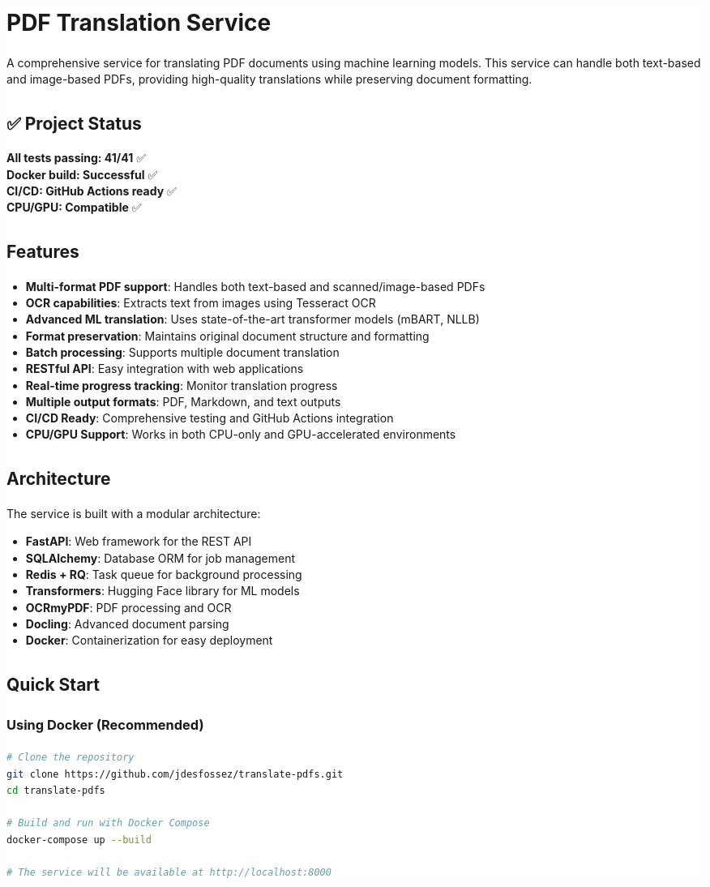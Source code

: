 # PDF Translation Service

A comprehensive service for translating PDF documents using machine learning models. This service can handle both text-based and image-based PDFs, providing high-quality translations while preserving document formatting.

## ✅ Project Status

**All tests passing: 41/41** ✅  
**Docker build: Successful** ✅  
**CI/CD: GitHub Actions ready** ✅  
**CPU/GPU: Compatible** ✅

## Features

- **Multi-format PDF support**: Handles both text-based and scanned/image-based PDFs
- **OCR capabilities**: Extracts text from images using Tesseract OCR
- **Advanced ML translation**: Uses state-of-the-art transformer models (mBART, NLLB)
- **Format preservation**: Maintains original document structure and formatting
- **Batch processing**: Supports multiple document translation
- **RESTful API**: Easy integration with web applications
- **Real-time progress tracking**: Monitor translation progress
- **Multiple output formats**: PDF, Markdown, and text outputs
- **CI/CD Ready**: Comprehensive testing and GitHub Actions integration
- **CPU/GPU Support**: Works in both CPU-only and GPU-accelerated environments

## Architecture

The service is built with a modular architecture:

- **FastAPI**: Web framework for the REST API
- **SQLAlchemy**: Database ORM for job management
- **Redis + RQ**: Task queue for background processing
- **Transformers**: Hugging Face library for ML models
- **OCRmyPDF**: PDF processing and OCR
- **Docling**: Advanced document parsing
- **Docker**: Containerization for easy deployment

## Quick Start

### Using Docker (Recommended)

```bash
# Clone the repository
git clone https://github.com/jdesfossez/translate-pdfs.git
cd translate-pdfs

# Build and run with Docker Compose
docker-compose up --build

# The service will be available at http://localhost:8000
```
